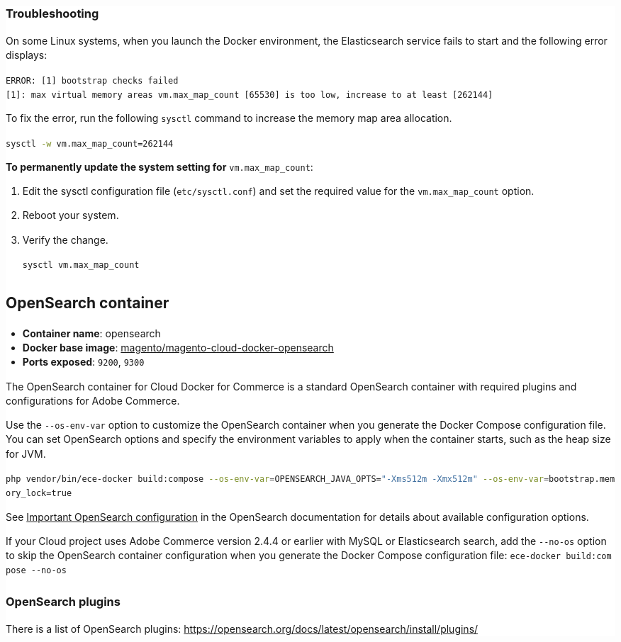 ### Troubleshooting

On some Linux systems, when you launch the Docker environment, the Elasticsearch service fails to start and the following error displays:

```terminal
ERROR: [1] bootstrap checks failed
[1]: max virtual memory areas vm.max_map_count [65530] is too low, increase to at least [262144]
```

To fix the error, run the following `sysctl` command to increase the memory map area allocation.

```bash
sysctl -w vm.max_map_count=262144
```

**To permanently update the system setting for** `vm.max_map_count`:

1. Edit the sysctl configuration file (`etc/sysctl.conf`) and set the required value for the `vm.max_map_count` option.

1. Reboot your system.

1. Verify the change.

   ```bash
   sysctl vm.max_map_count
   ```

## OpenSearch container

- **Container name**: opensearch
- **Docker base image**: [magento/magento-cloud-docker-opensearch][opensearch-docker]
- **Ports exposed**: `9200`, `9300`

The OpenSearch container for Cloud Docker for Commerce is a standard OpenSearch container with required plugins and configurations for Adobe Commerce.

Use the `--os-env-var` option to customize the OpenSearch container when you generate the Docker Compose configuration file. You can set OpenSearch options and specify the environment variables to apply when the container starts, such as the heap size for JVM.

```bash
php vendor/bin/ece-docker build:compose --os-env-var=OPENSEARCH_JAVA_OPTS="-Xms512m -Xmx512m" --os-env-var=bootstrap.memory_lock=true
```

See [Important OpenSearch configuration][] in the OpenSearch documentation for details about available configuration options.

<InlineAlert variant="help" slots="text"/>

If your Cloud project uses Adobe Commerce version 2.4.4 or earlier with MySQL or Elasticsearch search, add the `--no-os` option to skip the OpenSearch container configuration when you generate the Docker Compose configuration file: `ece-docker build:compose --no-os`

### OpenSearch plugins

There is a list of OpenSearch plugins: https://opensearch.org/docs/latest/opensearch/install/plugins/


[centos]: https://hub.docker.com/_/centos
[Configure the lock provider]: https://experienceleague.adobe.com/docs/commerce-operations/installation-guide/tutorials/lock-provider.html
[debian:jessie]: https://hub.docker.com/_/debian
[Docker override file]: https://docs.docker.com/compose/extends/
[FPM]: https://php-fpm.org
[elasticsearch-docker]: https://hub.docker.com/r/magento/magento-cloud-docker-elasticsearch
[Important Elasticsearch configuration]: https://www.elastic.co/guide/en/elasticsearch/reference/6.5/important-settings.html
[Important OpenSearch configuration]: https://opensearch.org/docs/latest/opensearch/install/important-settings/
[mailhog]: https://hub.docker.com/u/mailhog
[MailHog service]: https://github.com/mailhog/MailHog
[mariadb]: https://hub.docker.com/_/mariadb
[nginx configs]: https://github.com/magento/magento-cloud-docker/tree/develop/images
[nginx]: https://hub.docker.com/r/magento/magento-cloud-docker-nginx
[opensearch-docker]: https://hub.docker.com/r/magento/magento-cloud-docker-opensearch
[php-cloud]: https://hub.docker.com/r/magento/magento-cloud-docker-php
[PHP extensions]: https://experienceleague.adobe.com/docs/commerce-cloud-service/user-guide/configure/app/php-settings.html#enable-extensions
[apache/activemq-artemis]: https://hub.docker.com/r/apache/activemq-artemis
[rabbitmq]: https://hub.docker.com/_/rabbitmq
[redis]: https://hub.docker.com/_/redis
[valkey]: https://hub.docker.com/r/valkey/valkey
[tls]: https://hub.docker.com/r/magento/magento-cloud-docker-nginx
[varnish]: https://hub.docker.com/r/magento/magento-cloud-docker-varnish
[zoo]: https://hub.docker.com/_/zookeeper